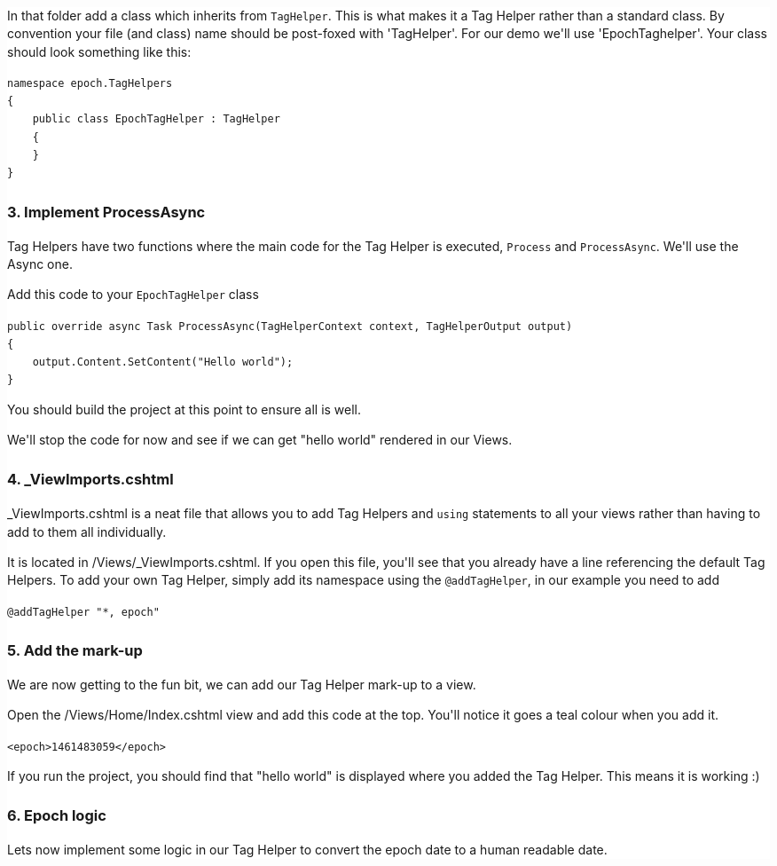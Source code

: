 In that folder add a class which inherits from `TagHelper`. This is what makes it a Tag Helper rather than a standard class. By convention your file (and class) name should be post-foxed with 'TagHelper'. For our demo we'll use 'EpochTaghelper'. Your class should look something like this:

```
namespace epoch.TagHelpers
{
    public class EpochTagHelper : TagHelper
    {
    }
}
```

### 3. Implement ProcessAsync
Tag Helpers have two functions where the main code for the Tag Helper is executed, `Process` and `ProcessAsync`. We'll use the Async one.

Add this code to your `EpochTagHelper` class

```
public override async Task ProcessAsync(TagHelperContext context, TagHelperOutput output)
{
    output.Content.SetContent("Hello world");
}
```

You should build the project at this point to ensure all is well.

We'll stop the code for now and see if we can get "hello world" rendered in our Views.

### 4. _ViewImports.cshtml
_ViewImports.cshtml is a neat file that allows you to add Tag Helpers and `using` statements to all your views rather than having to add to them all individually.

It is located in /Views/_ViewImports.cshtml. If you open this file, you'll see that you already have a line referencing the default Tag Helpers. To add your own Tag Helper, simply add its namespace using the `@addTagHelper`, in our example you need to add

```
@addTagHelper "*, epoch"
```

### 5. Add the mark-up
We are now getting to the fun bit, we can add our Tag Helper mark-up to a view.

Open the /Views/Home/Index.cshtml view and add this code at the top. You'll notice it goes a teal colour when you add it.

```
<epoch>1461483059</epoch>
```

If you run the project, you should find that "hello world" is displayed where you added the Tag Helper. This means it is working :)

### 6. Epoch logic
Lets now implement some logic in our Tag Helper to convert the epoch date to a human readable date.
